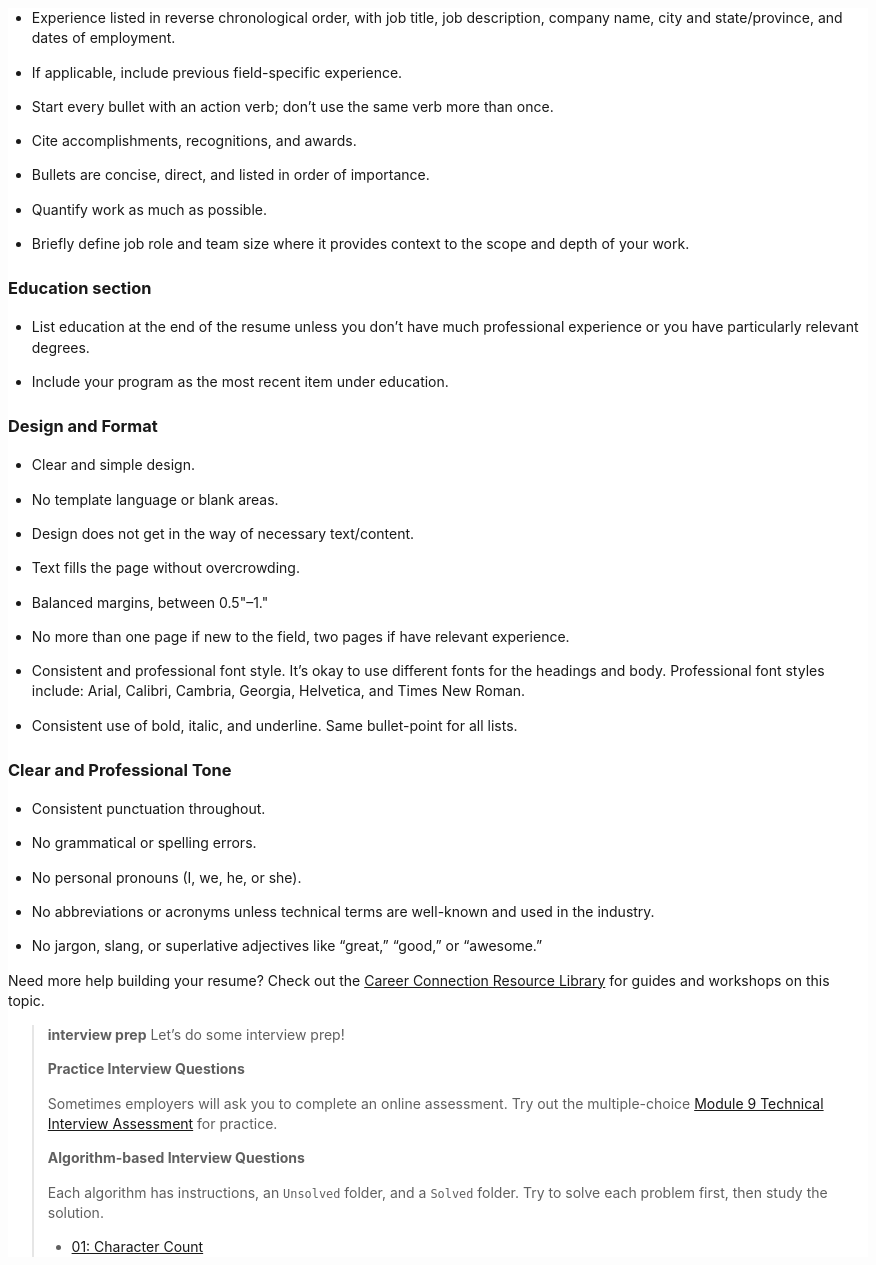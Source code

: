 * Experience listed in reverse chronological order, with job title, job description, company name, city and state/province, and dates of employment.

* If applicable, include previous field-specific experience.

* Start every bullet with an action verb; don’t use the same verb more than once.

* Cite accomplishments, recognitions, and awards.

* Bullets are concise, direct, and listed in order of importance.

* Quantify work as much as possible.

* Briefly define job role and team size where it provides context to the scope and depth of your work.

### Education section

* List education at the end of the resume unless you don’t have much professional experience or you have particularly relevant degrees.

* Include your program as the most recent item under education.

### Design and Format

* Clear and simple design.

* No template language or blank areas.

* Design does not get in the way of necessary text/content.

* Text fills the page without overcrowding.

* Balanced margins, between 0.5"&ndash;1."

* No more than one page if new to the field, two pages if have relevant experience.

* Consistent and professional font style. It’s okay to use different fonts for the headings and body. Professional font styles include: Arial, Calibri, Cambria, Georgia, Helvetica, and Times New Roman.

* Consistent use of bold, italic, and underline. Same bullet-point for all lists.

### Clear and Professional Tone

* Consistent punctuation throughout.

* No grammatical or spelling errors.

* No personal pronouns (I, we, he, or she).

* No abbreviations or acronyms unless technical terms are well-known and used in the industry.

* No jargon, slang, or superlative adjectives like “great,” “good,” or “awesome.”

Need more help building your resume? Check out the [Career Connection Resource Library](https://docs.google.com/document/d/1GV6Yk8y0hJzarL6sHZD4tlpCBNcxjplEszyJp4Trlgg/edit?usp=sharing) for guides and workshops on this topic.

> **interview prep** Let’s do some interview prep!
>
> **Practice Interview Questions**
>
> Sometimes employers will ask you to complete an online assessment. Try out the multiple-choice [Module 9 Technical Interview Assessment](https://forms.gle/VKfsdSySYgc4Hrih7) for practice.
>
> **Algorithm-based Interview Questions**
>
> Each algorithm has instructions, an `Unsolved` folder, and a `Solved` folder. Try to solve each problem first, then study the solution.
>
> * [01: Character Count](https://static.fullstack-bootcamp.com/algorithms/09-NodeJS/01-character-count.zip)